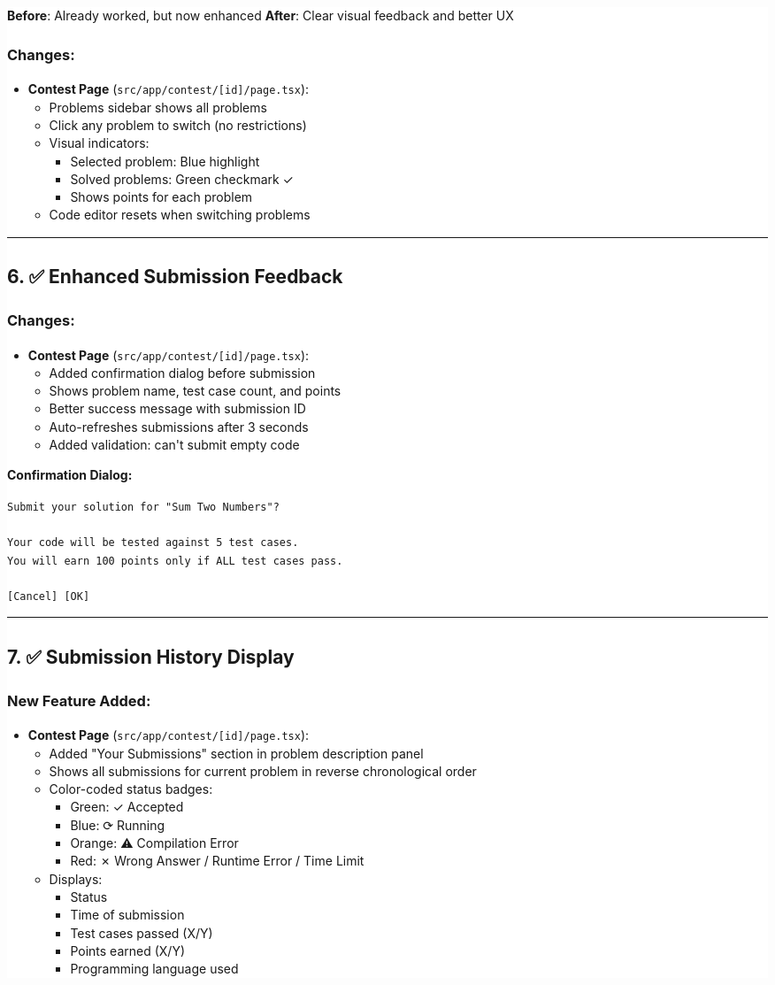 **Before**: Already worked, but now enhanced
**After**: Clear visual feedback and better UX

### Changes:
- **Contest Page** (`src/app/contest/[id]/page.tsx`):
  - Problems sidebar shows all problems
  - Click any problem to switch (no restrictions)
  - Visual indicators:
    - Selected problem: Blue highlight
    - Solved problems: Green checkmark ✓
    - Shows points for each problem
  - Code editor resets when switching problems

---

## 6. ✅ Enhanced Submission Feedback

### Changes:
- **Contest Page** (`src/app/contest/[id]/page.tsx`):
  - Added confirmation dialog before submission
  - Shows problem name, test case count, and points
  - Better success message with submission ID
  - Auto-refreshes submissions after 3 seconds
  - Added validation: can't submit empty code

**Confirmation Dialog:**
```
Submit your solution for "Sum Two Numbers"?

Your code will be tested against 5 test cases.
You will earn 100 points only if ALL test cases pass.

[Cancel] [OK]
```

---

## 7. ✅ Submission History Display

### New Feature Added:
- **Contest Page** (`src/app/contest/[id]/page.tsx`):
  - Added "Your Submissions" section in problem description panel
  - Shows all submissions for current problem in reverse chronological order
  - Color-coded status badges:
    - Green: ✓ Accepted
    - Blue: ⟳ Running
    - Orange: ⚠ Compilation Error
    - Red: ✗ Wrong Answer / Runtime Error / Time Limit
  - Displays:
    - Status
    - Time of submission
    - Test cases passed (X/Y)
    - Points earned (X/Y)
    - Programming language used
